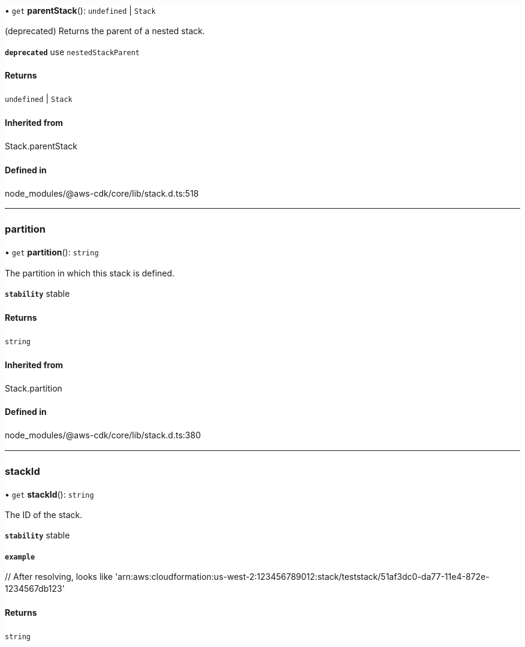 • `get` **parentStack**(): `undefined` \| `Stack`

(deprecated) Returns the parent of a nested stack.

**`deprecated`** use `nestedStackParent`

#### Returns

`undefined` \| `Stack`

#### Inherited from

Stack.parentStack

#### Defined in

node_modules/@aws-cdk/core/lib/stack.d.ts:518

___

### partition

• `get` **partition**(): `string`

The partition in which this stack is defined.

**`stability`** stable

#### Returns

`string`

#### Inherited from

Stack.partition

#### Defined in

node_modules/@aws-cdk/core/lib/stack.d.ts:380

___

### stackId

• `get` **stackId**(): `string`

The ID of the stack.

**`stability`** stable

**`example`**

// After resolving, looks like
'arn:aws:cloudformation:us-west-2:123456789012:stack/teststack/51af3dc0-da77-11e4-872e-1234567db123'

#### Returns

`string`
